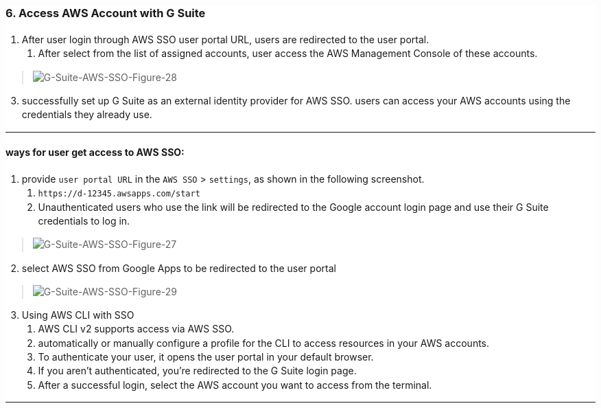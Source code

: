 ### 6. Access AWS Account with G Suite

1. After user login through AWS SSO user portal URL, users are redirected to the user portal.
   1. After select from the list of assigned accounts, user access the AWS Management Console of these accounts.

> ![G-Suite-AWS-SSO-Figure-28](https://i.imgur.com/nVr3Q7W.png)

3. successfully set up G Suite as an external identity provider for AWS SSO. users can access your AWS accounts using the credentials they already use.

---

#### ways for user get access to AWS SSO:

1. provide `user portal URL` in the `AWS SSO` > `settings`, as shown in the following screenshot.
   1. `https://d-12345.awsapps.com/start`
   2. Unauthenticated users who use the link will be redirected to the Google account login page and use their G Suite credentials to log in.

> ![G-Suite-AWS-SSO-Figure-27](https://i.imgur.com/W5pTBfR.png)


2. select AWS SSO from Google Apps to be redirected to the user portal

> ![G-Suite-AWS-SSO-Figure-29](https://i.imgur.com/ZLJeqhm.png)


3. Using AWS CLI with SSO
   1. AWS CLI v2 supports access via AWS SSO.
   2. automatically or manually configure a profile for the CLI to access resources in your AWS accounts.
   3. To authenticate your user, it opens the user portal in your default browser.
   4. If you aren’t authenticated, you’re redirected to the G Suite login page.
   5. After a successful login, select the AWS account you want to access from the terminal.

---
